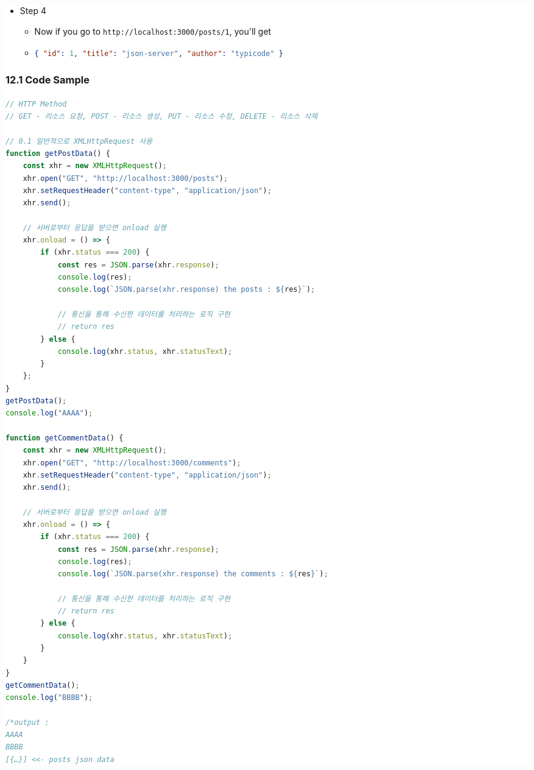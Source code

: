   - Step 4
    - Now if you go to `http://localhost:3000/posts/1`, you'll get

    - ```json
      { "id": 1, "title": "json-server", "author": "typicode" }
      ```

### 12.1 Code Sample

```javascript
// HTTP Method
// GET - 리소스 요청, POST - 리소스 생성, PUT - 리소스 수정, DELETE - 리소스 삭제

// 0.1 일반적으로 XMLHttpRequest 사용
function getPostData() {
    const xhr = new XMLHttpRequest();
    xhr.open("GET", "http://localhost:3000/posts");
    xhr.setRequestHeader("content-type", "application/json");
    xhr.send();

    // 서버로부터 응답을 받으면 onload 실행
    xhr.onload = () => {
        if (xhr.status === 200) {
            const res = JSON.parse(xhr.response);
            console.log(res);
            console.log(`JSON.parse(xhr.response) the posts : ${res}`);

            // 통신을 통해 수신한 데이터를 처리하는 로직 구현
            // return res
        } else {
            console.log(xhr.status, xhr.statusText);
        }
    };
}
getPostData();
console.log("AAAA");

function getCommentData() {
    const xhr = new XMLHttpRequest();
    xhr.open("GET", "http://localhost:3000/comments");
    xhr.setRequestHeader("content-type", "application/json");
    xhr.send();

    // 서버로부터 응답을 받으면 onload 실행
    xhr.onload = () => {
        if (xhr.status === 200) {
            const res = JSON.parse(xhr.response);
            console.log(res);
            console.log(`JSON.parse(xhr.response) the comments : ${res}`);

            // 통신을 통해 수신한 데이터를 처리하는 로직 구현
            // return res
        } else {
            console.log(xhr.status, xhr.statusText);
        }
    }
}
getCommentData();
console.log("BBBB");

/*output : 
AAAA
BBBB
[{…}] <<- posts json data
```

  [property]: "010-111-1111",
  [property+'1']: "부산광역시...",
  [`${property}3`]: "소속회사"